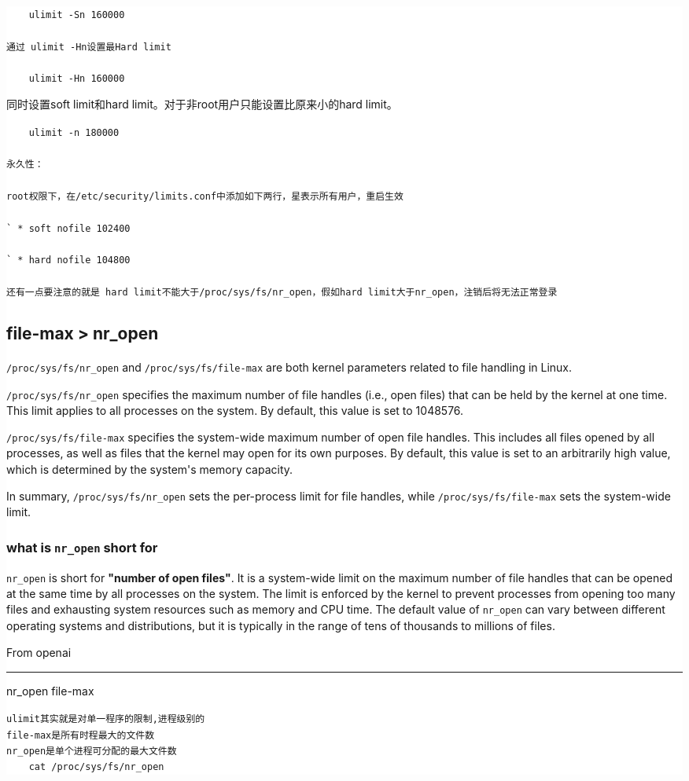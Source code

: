         ulimit -Sn 160000

    通过 ulimit -Hn设置最Hard limit

        ulimit -Hn 160000


   同时设置soft limit和hard limit。对于非root用户只能设置比原来小的hard limit。

        ulimit -n 180000

    永久性：

    root权限下，在/etc/security/limits.conf中添加如下两行，星表示所有用户，重启生效

    ` * soft nofile 102400

    ` * hard nofile 104800

    还有一点要注意的就是 hard limit不能大于/proc/sys/fs/nr_open，假如hard limit大于nr_open，注销后将无法正常登录

## file-max > nr_open

`/proc/sys/fs/nr_open` and `/proc/sys/fs/file-max` are both kernel parameters
related to file handling in Linux.

`/proc/sys/fs/nr_open` specifies the maximum number of file handles (i.e., open
files) that can be held by the kernel at one time. This limit applies to all
processes on the system. By default, this value is set to 1048576.

`/proc/sys/fs/file-max` specifies the system-wide maximum number of open file
handles. This includes all files opened by all processes, as well as files that
the kernel may open for its own purposes. By default, this value is set to an
arbitrarily high value, which is determined by the system's memory capacity.

In summary, `/proc/sys/fs/nr_open` sets the per-process limit for file handles,
while `/proc/sys/fs/file-max` sets the system-wide limit.

### what is `nr_open` short for

`nr_open` is short for **"number of open files"**. It is a system-wide limit on
the maximum number of file handles that can be opened at the same time by all
processes on the system. The limit is enforced by the kernel to prevent
processes from opening too many files and exhausting system resources such as
memory and CPU time. The default value of `nr_open` can vary between different
operating systems and distributions, but it is typically in the range of tens
of thousands to millions of files.

From openai

---

nr_open
file-max

    ulimit其实就是对单一程序的限制,进程级别的
    file-max是所有时程最大的文件数
    nr_open是单个进程可分配的最大文件数
        cat /proc/sys/fs/nr_open
